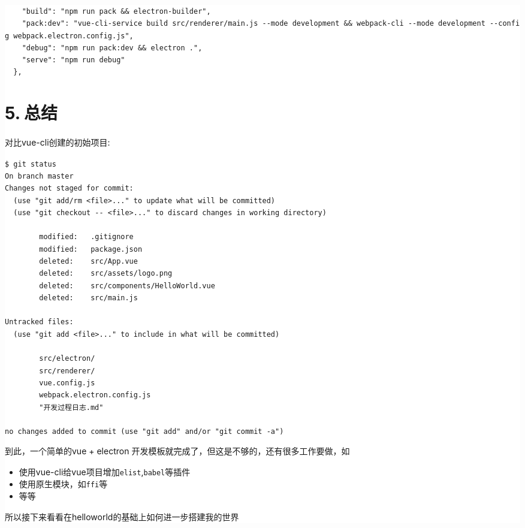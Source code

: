 ```
    "build": "npm run pack && electron-builder",
    "pack:dev": "vue-cli-service build src/renderer/main.js --mode development && webpack-cli --mode development --config webpack.electron.config.js",
    "debug": "npm run pack:dev && electron .",
    "serve": "npm run debug"
  },
```
# 5. 总结
对比vue-cli创建的初始项目:
```
$ git status
On branch master
Changes not staged for commit:
  (use "git add/rm <file>..." to update what will be committed)
  (use "git checkout -- <file>..." to discard changes in working directory)

        modified:   .gitignore
        modified:   package.json
        deleted:    src/App.vue
        deleted:    src/assets/logo.png
        deleted:    src/components/HelloWorld.vue
        deleted:    src/main.js

Untracked files:
  (use "git add <file>..." to include in what will be committed)

        src/electron/
        src/renderer/
        vue.config.js
        webpack.electron.config.js
        "开发过程日志.md"

no changes added to commit (use "git add" and/or "git commit -a")

```
到此，一个简单的vue + electron 开发模板就完成了，但这是不够的，还有很多工作要做，如  
+ 使用vue-cli给vue项目增加`elist`,`babel`等插件
+ 使用原生模块，如`ffi`等
+ 等等

所以接下来看看在helloworld的基础上如何进一步搭建我的世界